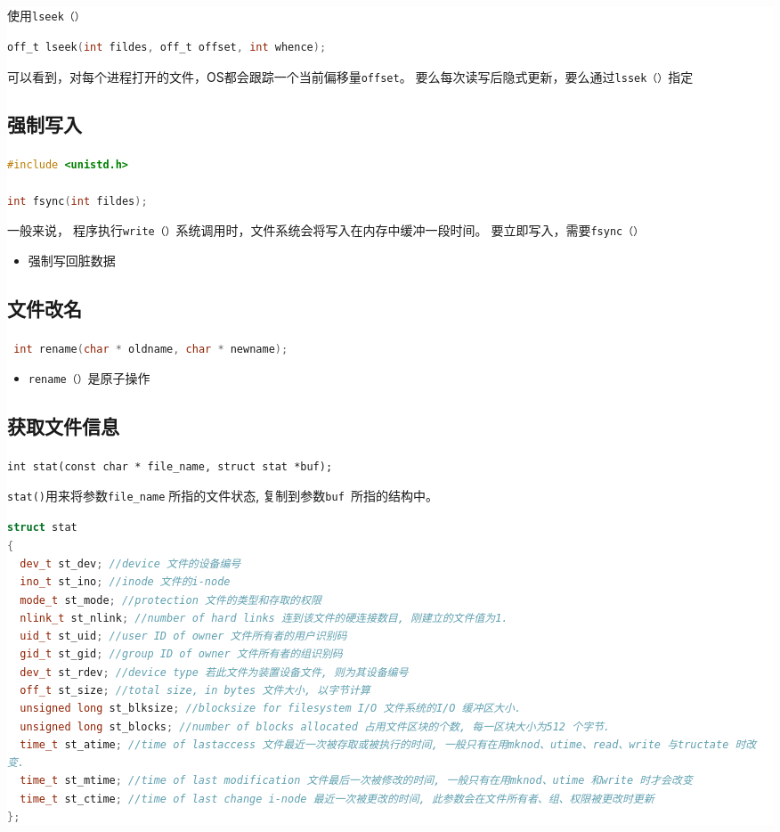 使用`lseek（）`

```c
off_t lseek(int fildes, off_t offset, int whence);
```

可以看到，对每个进程打开的文件，OS都会跟踪一个当前偏移量`offset`。 要么每次读写后隐式更新，要么通过`lssek（）`指定

## 强制写入

```c
#include <unistd.h>

int fsync(int fildes);
```

一般来说， 程序执行`write（）`系统调用时，文件系统会将写入在内存中缓冲一段时间。 要立即写入，需要`fsync（）`

* 强制写回脏数据

## 文件改名

```c
 int rename(char * oldname, char * newname);
```

* `rename（）`是原子操作

## 获取文件信息

```从
int stat(const char * file_name, struct stat *buf);
```

`stat()`用来将参数`file_name` 所指的文件状态, 复制到参数`buf `所指的结构中。

```C++
struct stat
{
  dev_t st_dev; //device 文件的设备编号
  ino_t st_ino; //inode 文件的i-node
  mode_t st_mode; //protection 文件的类型和存取的权限
  nlink_t st_nlink; //number of hard links 连到该文件的硬连接数目, 刚建立的文件值为1.
  uid_t st_uid; //user ID of owner 文件所有者的用户识别码
  gid_t st_gid; //group ID of owner 文件所有者的组识别码
  dev_t st_rdev; //device type 若此文件为装置设备文件, 则为其设备编号
  off_t st_size; //total size, in bytes 文件大小, 以字节计算
  unsigned long st_blksize; //blocksize for filesystem I/O 文件系统的I/O 缓冲区大小.
  unsigned long st_blocks; //number of blocks allocated 占用文件区块的个数, 每一区块大小为512 个字节.
  time_t st_atime; //time of lastaccess 文件最近一次被存取或被执行的时间, 一般只有在用mknod、utime、read、write 与tructate 时改变.
  time_t st_mtime; //time of last modification 文件最后一次被修改的时间, 一般只有在用mknod、utime 和write 时才会改变
  time_t st_ctime; //time of last change i-node 最近一次被更改的时间, 此参数会在文件所有者、组、权限被更改时更新
};
```

